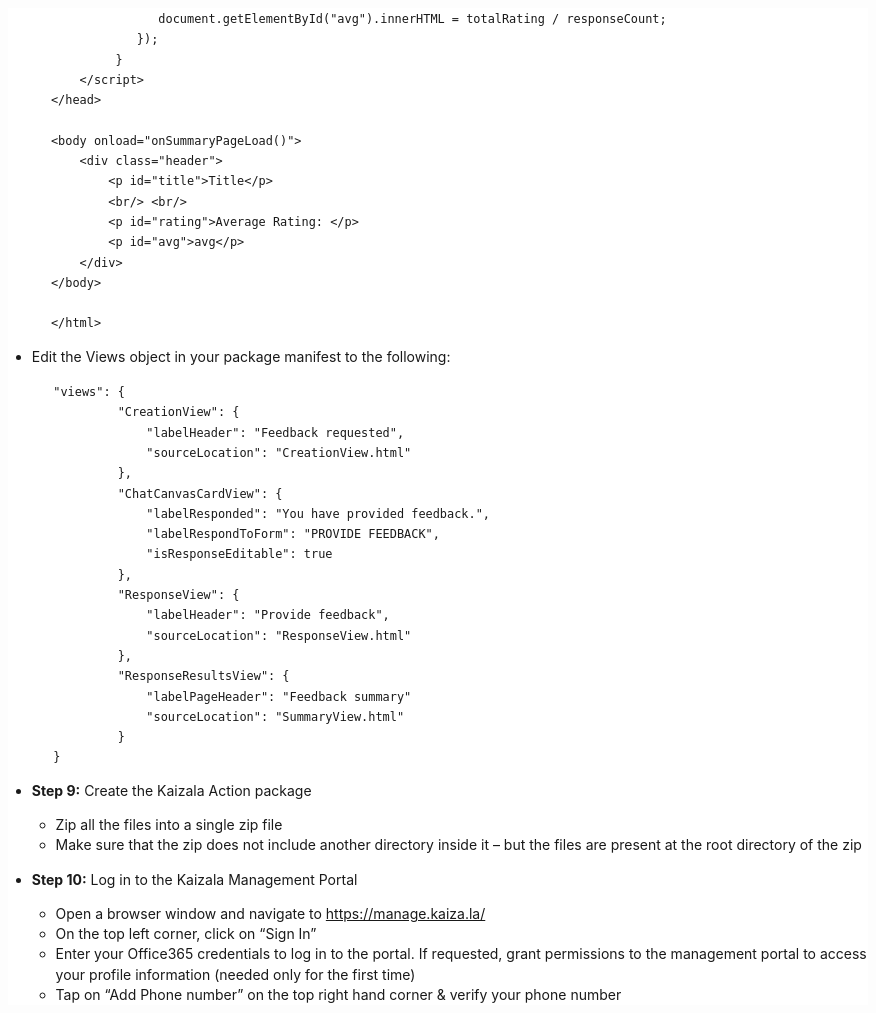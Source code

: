                          document.getElementById("avg").innerHTML = totalRating / responseCount;                    
                      });
                   }
              </script> 
          </head> 
             
          <body onload="onSummaryPageLoad()"> 
              <div class="header"> 
                  <p id="title">Title</p> 
                  <br/> <br/> 
                  <p id="rating">Average Rating: </p> 
                  <p id="avg">avg</p> 
              </div> 
          </body> 
             
          </html>

    

  * Edit the Views object in your package manifest to the following: 
      `````
         "views": { 
                  "CreationView": { 
                      "labelHeader": "Feedback requested", 
                      "sourceLocation": "CreationView.html"            
                  }, 
                  "ChatCanvasCardView": {
                      "labelResponded": "You have provided feedback.", 
                      "labelRespondToForm": "PROVIDE FEEDBACK", 
                      "isResponseEditable": true 
                  }, 
                  "ResponseView": { 
                      "labelHeader": "Provide feedback",
                      "sourceLocation": "ResponseView.html" 
                  }, 
                  "ResponseResultsView": { 
                      "labelPageHeader": "Feedback summary"
                      "sourceLocation": "SummaryView.html" 
                  } 
         }       
       `````
 
 
* **Step 9:** Create the Kaizala Action package 
  * Zip all the files into a single zip file 
  * Make sure that the zip does not include another directory inside it – but the files are present at the root directory of the zip

* **Step 10:** Log in to the Kaizala Management Portal  
  * Open a browser window and navigate to https://manage.kaiza.la/ 
  * On the top left corner, click on “Sign In” 
  * Enter your Office365 credentials to log in to the portal. If requested, grant permissions to the management portal to access your profile information (needed only for the first time) 
  * Tap on “Add Phone number” on the top right hand corner & verify your phone number 
